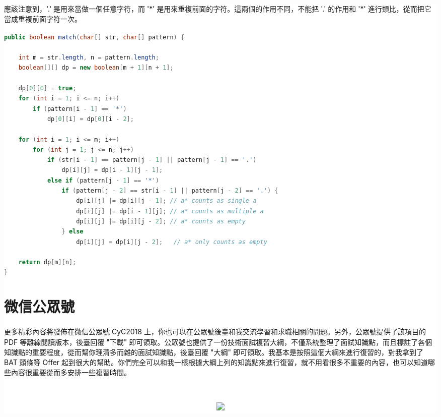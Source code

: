 應該注意到，'.' 是用來當做一個任意字符，而 '\*' 是用來重複前面的字符。這兩個的作用不同，不能把 '.' 的作用和 '\*' 進行類比，從而把它當成重複前面字符一次。

```java
public boolean match(char[] str, char[] pattern) {

    int m = str.length, n = pattern.length;
    boolean[][] dp = new boolean[m + 1][n + 1];

    dp[0][0] = true;
    for (int i = 1; i <= n; i++)
        if (pattern[i - 1] == '*')
            dp[0][i] = dp[0][i - 2];

    for (int i = 1; i <= m; i++)
        for (int j = 1; j <= n; j++)
            if (str[i - 1] == pattern[j - 1] || pattern[j - 1] == '.')
                dp[i][j] = dp[i - 1][j - 1];
            else if (pattern[j - 1] == '*')
                if (pattern[j - 2] == str[i - 1] || pattern[j - 2] == '.') {
                    dp[i][j] |= dp[i][j - 1]; // a* counts as single a
                    dp[i][j] |= dp[i - 1][j]; // a* counts as multiple a
                    dp[i][j] |= dp[i][j - 2]; // a* counts as empty
                } else
                    dp[i][j] = dp[i][j - 2];   // a* only counts as empty

    return dp[m][n];
}
```




# 微信公眾號


更多精彩內容將發佈在微信公眾號 CyC2018 上，你也可以在公眾號後臺和我交流學習和求職相關的問題。另外，公眾號提供了該項目的 PDF 等離線閱讀版本，後臺回覆 "下載" 即可領取。公眾號也提供了一份技術面試複習大綱，不僅系統整理了面試知識點，而且標註了各個知識點的重要程度，從而幫你理清多而雜的面試知識點，後臺回覆 "大綱" 即可領取。我基本是按照這個大綱來進行復習的，對我拿到了 BAT 頭條等 Offer 起到很大的幫助。你們完全可以和我一樣根據大綱上列的知識點來進行復習，就不用看很多不重要的內容，也可以知道哪些內容很重要從而多安排一些複習時間。


<br><div align="center"><img width="320px" src="https://cs-notes-1256109796.cos.ap-guangzhou.myqcloud.com/other/公眾號海報6.png"></img></div>
